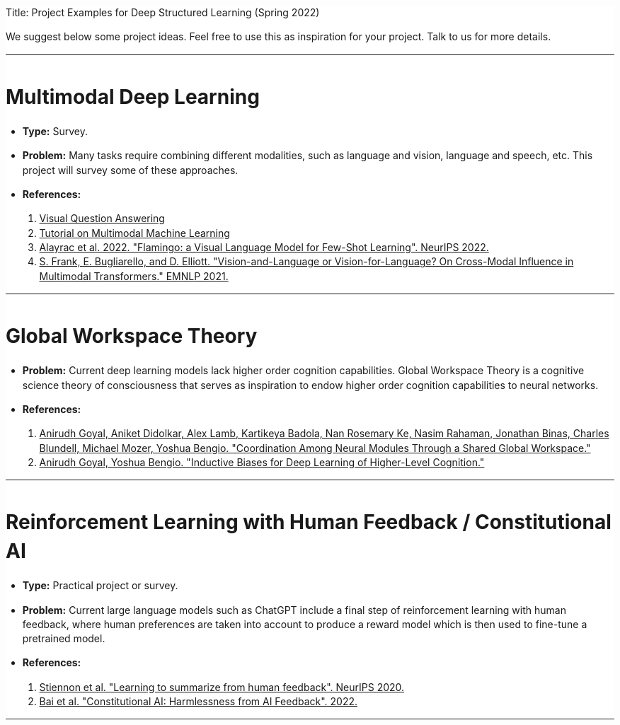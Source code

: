 Title: Project Examples for Deep Structured Learning (Spring 2022)

We suggest below some project ideas. Feel free to use this as inspiration for your project. Talk to us for more details.

---

# Multimodal Deep Learning 
- **Type:** Survey.
- **Problem:** Many tasks require combining different modalities, such as language and vision, language and speech, etc. This project will survey some of these approaches.
- **References:**

    1. [Visual Question Answering](https://visualqa.org/)
    2. [Tutorial on Multimodal Machine Learning](https://cmu-multicomp-lab.github.io/mmml-tutorial/cvpr2022/)
    3. [Alayrac et al. 2022. "Flamingo: a Visual Language Model for Few-Shot Learning". NeurIPS 2022.](https://openreview.net/pdf?id=EbMuimAbPbs)
    4. [S. Frank, E. Bugliarello, and D. Elliott. "Vision-and-Language or Vision-for-Language? On Cross-Modal Influence in Multimodal Transformers." EMNLP 2021.](https://arxiv.org/abs/2109.04448)

---

# Global Workspace Theory
- **Problem:** Current deep learning models lack higher order cognition capabilities. Global Workspace Theory is a cognitive science theory of consciousness that serves as inspiration to endow higher	order cognition	capabilities to neural networks.
- **References:**

    1. [Anirudh Goyal, Aniket Didolkar, Alex Lamb, Kartikeya Badola, Nan Rosemary Ke, Nasim Rahaman, Jonathan Binas, Charles Blundell, Michael Mozer, Yoshua Bengio. "Coordination Among Neural Modules Through a Shared Global Workspace."](https://arxiv.org/abs/2103.01197)  
    2. [Anirudh Goyal, Yoshua Bengio. "Inductive Biases for Deep Learning of Higher-Level Cognition."](https://arxiv.org/abs/2011.15091)  

---

# Reinforcement Learning with Human Feedback / Constitutional AI
- **Type:** Practical project or survey.  
- **Problem:** Current large language models such as ChatGPT include a final step of reinforcement learning with human feedback, where human preferences are taken into account to produce a reward model which is then used to fine-tune a pretrained model.  
- **References:**

    1. [Stiennon et al. "Learning to summarize from human feedback". NeurIPS 2020.](https://arxiv.org/abs/2009.01325)  
    2. [Bai et al. "Constitutional AI: Harmlessness from AI Feedback". 2022.](https://arxiv.org/abs/2212.08073)  

---
